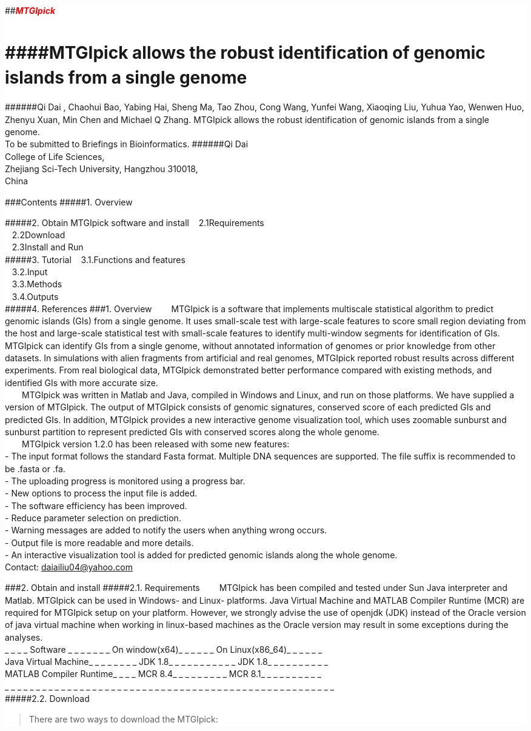 ##<font color=red>***MTGIpick***</font>

####**MTGIpick allows the robust identification of genomic islands from a single genome**
======

######Qi Dai , Chaohui Bao, Yabing Hai, Sheng Ma, Tao Zhou, Cong Wang, Yunfei Wang, Xiaoqing Liu, Yuhua Yao, Wenwen Huo, Zhenyu Xuan, Min Chen and Michael Q Zhang. MTGIpick allows the robust identification of genomic islands from a single genome. </br>To be submitted to Briefings in Bioinformatics.
######Qi Dai</br>College of Life Sciences,</br>Zhejiang Sci-Tech University, Hangzhou 310018,</br>China

###Contents
#####1. Overview

#####2. Obtain MTGIpick software and install
&nbsp;&nbsp;&nbsp;2.1Requirements</br>
&nbsp;&nbsp;&nbsp;2.2Download</br>
&nbsp;&nbsp;&nbsp;2.3Install and Run</br>
#####3. Tutorial 
&nbsp;&nbsp;&nbsp;3.1.Functions and features</br>
&nbsp;&nbsp;&nbsp;3.2.Input</br>
&nbsp;&nbsp;&nbsp;3.3.Methods</br>
&nbsp;&nbsp;&nbsp;3.4.Outputs</br>
#####4. References 
###1. Overview
　　MTGIpick is a software that implements multiscale statistical algorithm to predict genomic islands (GIs) from a single genome. It uses small-scale test with large-scale features to score small region deviating from the host and large-scale statistical test with small-scale features to identify multi-window segments for identification of GIs. MTGIpick can identify GIs from a single genome, without annotated information of genomes or prior knowledge from other datasets. In simulations with alien fragments from artificial and real genomes, MTGIpick reported robust results across different experiments. From real biological data, MTGIpick demonstrated better performance compared with existing methods, and identified GIs with more accurate size.</br>
　　MTGIpick was written in Matlab and Java, compiled in Windows and Linux, and run on those platforms. We have supplied a version of MTGIpick. The output of MTGIpick consists of genomic signatures, conserved score of each predicted GIs and predicted GIs. In addition, MTGIpick provides a new interactive genome visualization tool, which uses zoomable sunburst and sunburst partition to represent predicted GIs with conserved scores along the whole genome.</br>
　　MTGIpick version 1.2.0 has been released with some new features:</br>
    - The input format follows the standard Fasta format. Multiple DNA sequences are supported. The file suffix is recommended to be .fasta or .fa.</br>
	- The uploading progress is monitored using a progress bar.</br>
	- New options to process the input file is added.</br>
    - The software efficiency has been improved.</br>
    - Reduce parameter selection on prediction.</br>
    - Warning messages are added to notify the users when anything wrong occurs.</br>
    - Output file is more readable and more details.</br>
    - An interactive visualization tool is added for predicted genomic islands along the whole genome.</br> 
    Contact:  daiailiu04@yahoo.com</br>

###2. Obtain and install
#####2.1. Requirements
　　MTGIpick has been compiled and tested under Sun Java interpreter and Matlab. MTGIpick can be used in Windows- and Linux- platforms. Java Virtual Machine and MATLAB Compiler Runtime (MCR) are required for MTGIpick setup on your platform. However, we strongly advise the use of openjdk (JDK) instead of the Oracle version of java virtual machine when working in linux-based machines as the Oracle version may result in some exceptions during the analyses.</br>
  _ _ _ _ Software _ _ _ _ _ _ _   On window(x64)_ _ _ _ _ _ On Linux(x86_64)_ _ _ _ _ _ </br>
  Java Virtual Machine_ _ _ _ _ _ _ _ JDK 1.8_ _ _ _ _ _ _ _ _ _ _ JDK 1.8_ _ _ _ _ _ _ _ _ _ </br>
  MATLAB Compiler Runtime_ _ _ _  MCR 8.4_ _ _ _ _ _ _ _ _ MCR 8.1_ _ _ _ _ _ _ _ _ _  </br>
  _ _ _ _ _ _ _ _ _ _ _ _ _ _ _ _ _ _ _ _ _ _ _ _ _ _ _ _ _ _ _ _ _ _ _ _ _ _ _ _ _ _ _ _ _ _ _ _ _ _ _ _ _ </br> 
#####2.2. Download
>There are two ways to download the MTGIpick:</br>
